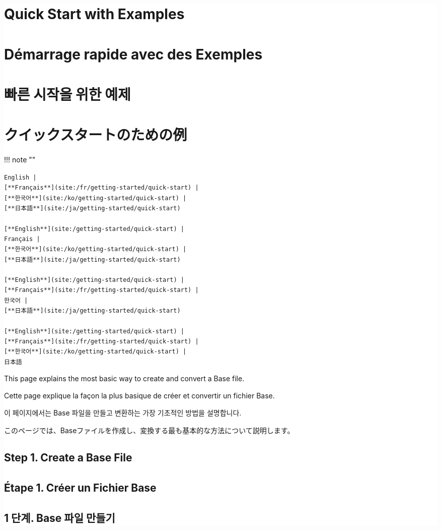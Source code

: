 



# Quick Start with Examples

# Démarrage rapide avec des Exemples

# 빠른 시작을 위한 예제

# クイックスタートのための例


!!! note ""


    English |
    [**Français**](site:/fr/getting-started/quick-start) |
    [**한국어**](site:/ko/getting-started/quick-start) |
    [**日本語**](site:/ja/getting-started/quick-start)

    [**English**](site:/getting-started/quick-start) |
    Français |
    [**한국어**](site:/ko/getting-started/quick-start) |
    [**日本語**](site:/ja/getting-started/quick-start)

    [**English**](site:/getting-started/quick-start) |
    [**Français**](site:/fr/getting-started/quick-start) |
    한국어 |
    [**日本語**](site:/ja/getting-started/quick-start)

    [**English**](site:/getting-started/quick-start) |
    [**Français**](site:/fr/getting-started/quick-start) |
    [**한국어**](site:/ko/getting-started/quick-start) |
    日本語



This page explains the most basic way to create and convert a Base file.

Cette page explique la façon la plus basique de créer et convertir un fichier Base.

이 페이지에서는 Base 파일을 만들고 변환하는 가장 기초적인 방법을 설명합니다.

このページでは、Baseファイルを作成し、変換する最も基本的な方法について説明します。



## Step 1. Create a Base File

## Étape 1. Créer un Fichier Base

## 1 단계. Base 파일 만들기
